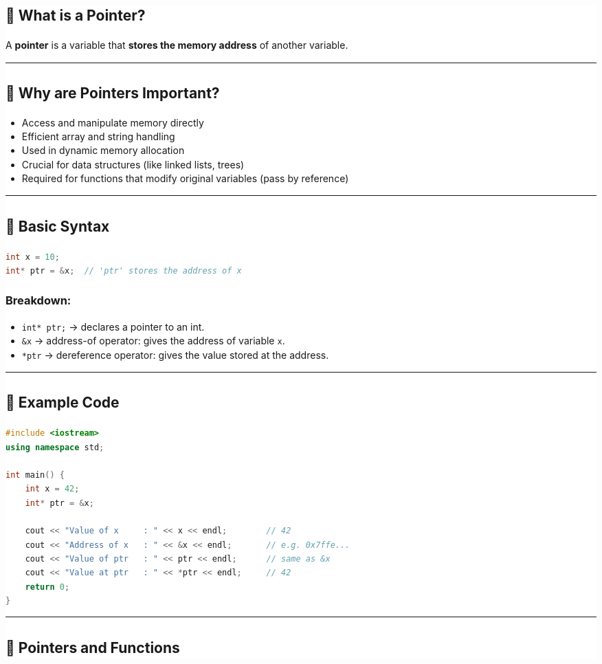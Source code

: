 ## 🧠 What is a Pointer?

A **pointer** is a variable that **stores the memory address** of another variable.

---

## 📍 Why are Pointers Important?

* Access and manipulate memory directly
* Efficient array and string handling
* Used in dynamic memory allocation
* Crucial for data structures (like linked lists, trees)
* Required for functions that modify original variables (pass by reference)

---

## 🧱 Basic Syntax

```cpp
int x = 10;
int* ptr = &x;  // 'ptr' stores the address of x
```

### Breakdown:

* `int* ptr;` → declares a pointer to an int.
* `&x` → address-of operator: gives the address of variable `x`.
* `*ptr` → dereference operator: gives the value stored at the address.

---

## 🧪 Example Code

```cpp
#include <iostream>
using namespace std;

int main() {
    int x = 42;
    int* ptr = &x;

    cout << "Value of x     : " << x << endl;        // 42
    cout << "Address of x   : " << &x << endl;       // e.g. 0x7ffe...
    cout << "Value of ptr   : " << ptr << endl;      // same as &x
    cout << "Value at ptr   : " << *ptr << endl;     // 42
    return 0;
}
```

---

## 🔄 Pointers and Functions
